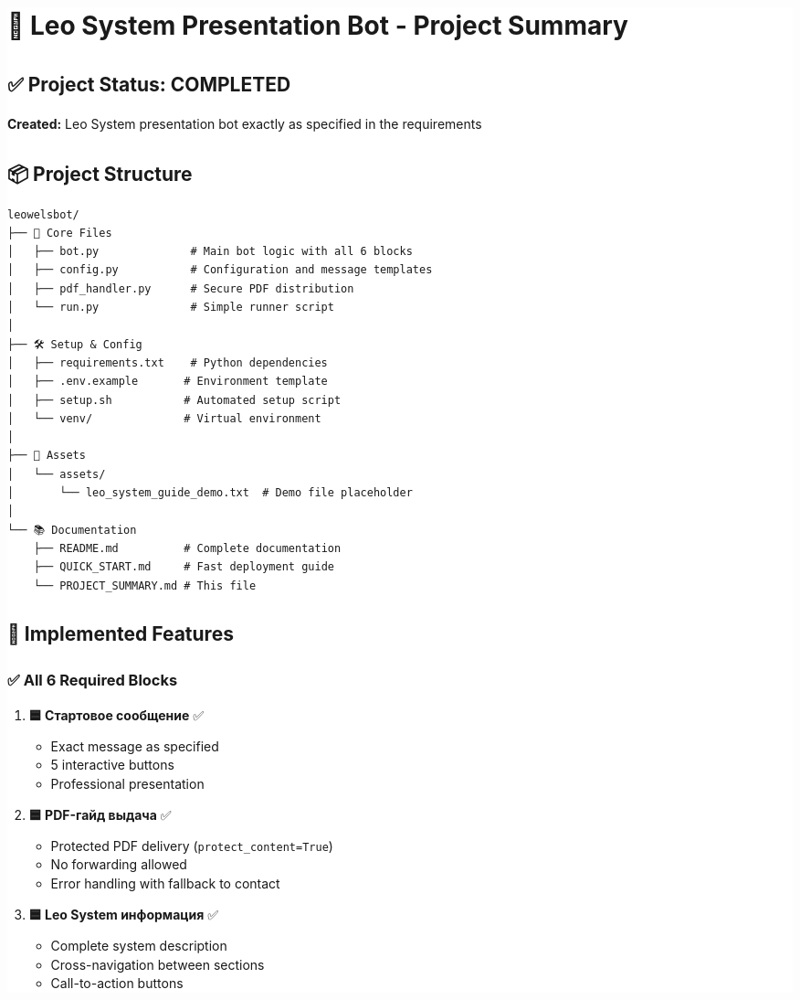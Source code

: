 # 🤖 Leo System Presentation Bot - Project Summary

## ✅ Project Status: COMPLETED

**Created:** Leo System presentation bot exactly as specified in the requirements

## 📦 Project Structure

```
leowelsbot/
├── 📄 Core Files
│   ├── bot.py              # Main bot logic with all 6 blocks
│   ├── config.py           # Configuration and message templates
│   ├── pdf_handler.py      # Secure PDF distribution
│   └── run.py              # Simple runner script
│
├── 🛠️ Setup & Config
│   ├── requirements.txt    # Python dependencies
│   ├── .env.example       # Environment template
│   ├── setup.sh           # Automated setup script
│   └── venv/              # Virtual environment
│
├── 📁 Assets
│   └── assets/
│       └── leo_system_guide_demo.txt  # Demo file placeholder
│
└── 📚 Documentation
    ├── README.md          # Complete documentation
    ├── QUICK_START.md     # Fast deployment guide
    └── PROJECT_SUMMARY.md # This file
```

## 🎯 Implemented Features

### ✅ All 6 Required Blocks

1. **🟦 Стартовое сообщение** ✅
   - Exact message as specified
   - 5 interactive buttons
   - Professional presentation

2. **🟦 PDF-гайд выдача** ✅
   - Protected PDF delivery (`protect_content=True`)
   - No forwarding allowed
   - Error handling with fallback to contact

3. **🟦 Leo System информация** ✅
   - Complete system description
   - Cross-navigation between sections
   - Call-to-action buttons
